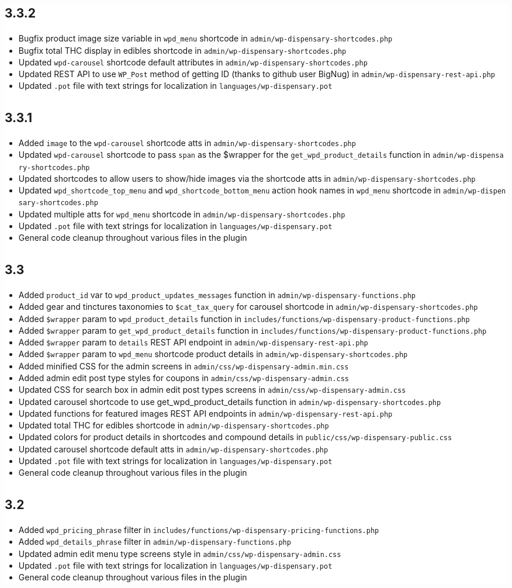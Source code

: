 ## 3.3.2
*   Bugfix product image size variable in `wpd_menu` shortcode in `admin/wp-dispensary-shortcodes.php`
*   Bugfix total THC display in edibles shortcode in `admin/wp-dispensary-shortcodes.php`
*   Updated `wpd-carousel` shortcode default attributes in `admin/wp-dispensary-shortcodes.php`
*   Updated REST API to use `WP_Post` method of getting ID (thanks to github user BigNug) in `admin/wp-dispensary-rest-api.php`
*   Updated `.pot` file with text strings for localization in `languages/wp-dispensary.pot`

## 3.3.1
*   Added `image` to the `wpd-carousel` shortcode atts in `admin/wp-dispensary-shortcodes.php`
*   Updated `wpd-carousel` shortcode to pass `span` as the $wrapper for the `get_wpd_product_details` function in `admin/wp-dispensary-shortcodes.php`
*   Updated shortcodes to allow users to show/hide images via the shortcode atts in `admin/wp-dispensary-shortcodes.php`
*   Updated `wpd_shortcode_top_menu` and `wpd_shortcode_bottom_menu` action hook names in `wpd_menu` shortcode in `admin/wp-dispensary-shortcodes.php`
*   Updated multiple atts for `wpd_menu` shortcode in `admin/wp-dispensary-shortcodes.php`
*   Updated `.pot` file with text strings for localization in `languages/wp-dispensary.pot`
*   General code cleanup throughout various files in the plugin

## 3.3
*   Added `product_id` var to `wpd_product_updates_messages` function in `admin/wp-dispensary-functions.php`
*   Added gear and tinctures taxonomies to `$cat_tax_query` for carousel shortcode in `admin/wp-dispensary-shortcodes.php`
*   Added `$wrapper` param to `wpd_product_details` function in `includes/functions/wp-dispensary-product-functions.php`
*   Added `$wrapper` param to `get_wpd_product_details` function in `includes/functions/wp-dispensary-product-functions.php`
*   Added `$wrapper` param to `details` REST API endpoint in `admin/wp-dispensary-rest-api.php`
*   Added `$wrapper` param to `wpd_menu` shortcode product details in `admin/wp-dispensary-shortcodes.php`
*   Added minified CSS for the admin screens in `admin/css/wp-dispensary-admin.min.css`
*   Added admin edit post type styles for coupons in `admin/css/wp-dispensary-admin.css`
*   Updated CSS for search box in admin edit post types screens in `admin/css/wp-dispensary-admin.css`
*   Updated carousel shortcode to use get_wpd_product_details function in `admin/wp-dispensary-shortcodes.php`
*   Updated functions for featured images REST API endpoints in `admin/wp-dispensary-rest-api.php`
*   Updated total THC for edibles shortcode in `admin/wp-dispensary-shortcodes.php`
*   Updated colors for product details in shortcodes and compound details in `public/css/wp-dispensary-public.css`
*   Updated carousel shortcode default atts in `admin/wp-dispensary-shortcodes.php`
*   Updated `.pot` file with text strings for localization in `languages/wp-dispensary.pot`
*   General code cleanup throughout various files in the plugin

## 3.2
*   Added `wpd_pricing_phrase` filter in `includes/functions/wp-dispensary-pricing-functions.php`
*   Added `wpd_details_phrase` filter in `admin/wp-dispensary-functions.php`
*   Updated admin edit menu type screens style in `admin/css/wp-dispensary-admin.css`
*   Updated `.pot` file with text strings for localization in `languages/wp-dispensary.pot`
*   General code cleanup throughout various files in the plugin
